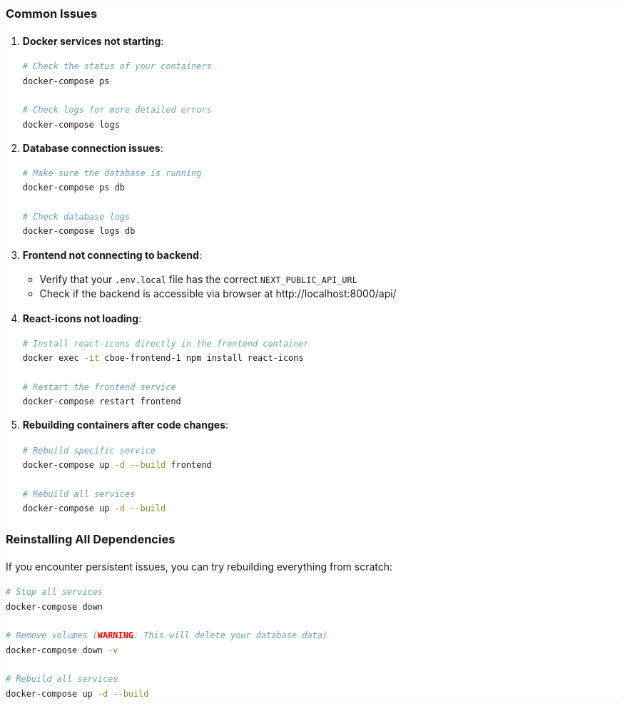 ### Common Issues

1. **Docker services not starting**:
   ```bash
   # Check the status of your containers
   docker-compose ps
   
   # Check logs for more detailed errors
   docker-compose logs
   ```

2. **Database connection issues**:
   ```bash
   # Make sure the database is running
   docker-compose ps db
   
   # Check database logs
   docker-compose logs db
   ```

3. **Frontend not connecting to backend**:
   - Verify that your `.env.local` file has the correct `NEXT_PUBLIC_API_URL`
   - Check if the backend is accessible via browser at http://localhost:8000/api/

4. **React-icons not loading**:
   ```bash
   # Install react-icons directly in the frontend container
   docker exec -it cboe-frontend-1 npm install react-icons
   
   # Restart the frontend service
   docker-compose restart frontend
   ```

5. **Rebuilding containers after code changes**:
   ```bash
   # Rebuild specific service
   docker-compose up -d --build frontend
   
   # Rebuild all services
   docker-compose up -d --build
   ```

### Reinstalling All Dependencies

If you encounter persistent issues, you can try rebuilding everything from scratch:

```bash
# Stop all services
docker-compose down

# Remove volumes (WARNING: This will delete your database data)
docker-compose down -v

# Rebuild all services
docker-compose up -d --build
```
